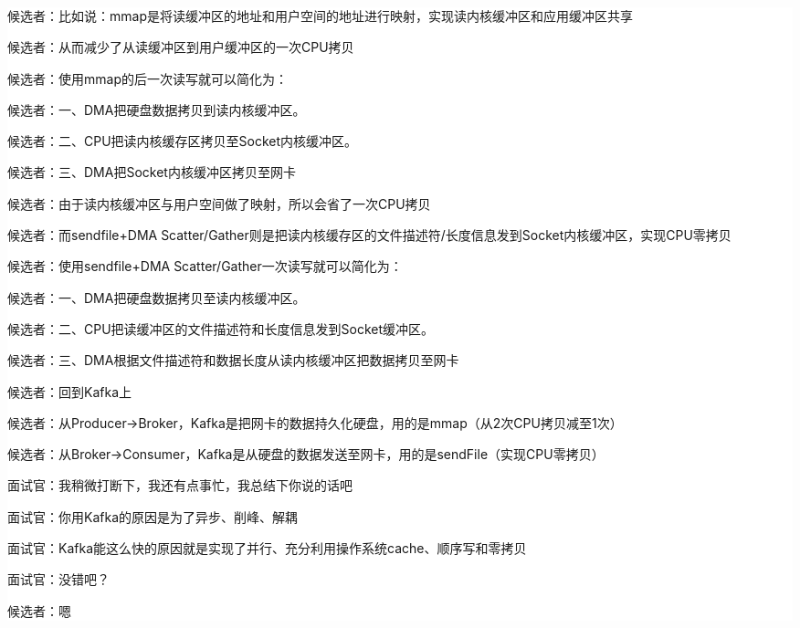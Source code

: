 候选者：比如说：mmap是将读缓冲区的地址和用户空间的地址进行映射，实现读内核缓冲区和应用缓冲区共享

候选者：从而减少了从读缓冲区到用户缓冲区的一次CPU拷贝

候选者：使用mmap的后一次读写就可以简化为：

候选者：一、DMA把硬盘数据拷贝到读内核缓冲区。

候选者：二、CPU把读内核缓存区拷贝至Socket内核缓冲区。

候选者：三、DMA把Socket内核缓冲区拷贝至网卡

候选者：由于读内核缓冲区与用户空间做了映射，所以会省了一次CPU拷贝

候选者：而sendfile+DMA Scatter/Gather则是把读内核缓存区的文件描述符/长度信息发到Socket内核缓冲区，实现CPU零拷贝

候选者：使用sendfile+DMA Scatter/Gather一次读写就可以简化为：

候选者：一、DMA把硬盘数据拷贝至读内核缓冲区。

候选者：二、CPU把读缓冲区的文件描述符和长度信息发到Socket缓冲区。

候选者：三、DMA根据文件描述符和数据长度从读内核缓冲区把数据拷贝至网卡

候选者：回到Kafka上

候选者：从Producer->Broker，Kafka是把网卡的数据持久化硬盘，用的是mmap（从2次CPU拷贝减至1次）

候选者：从Broker->Consumer，Kafka是从硬盘的数据发送至网卡，用的是sendFile（实现CPU零拷贝）

面试官：我稍微打断下，我还有点事忙，我总结下你说的话吧

面试官：你用Kafka的原因是为了异步、削峰、解耦

面试官：Kafka能这么快的原因就是实现了并行、充分利用操作系统cache、顺序写和零拷贝

面试官：没错吧？

候选者：嗯
